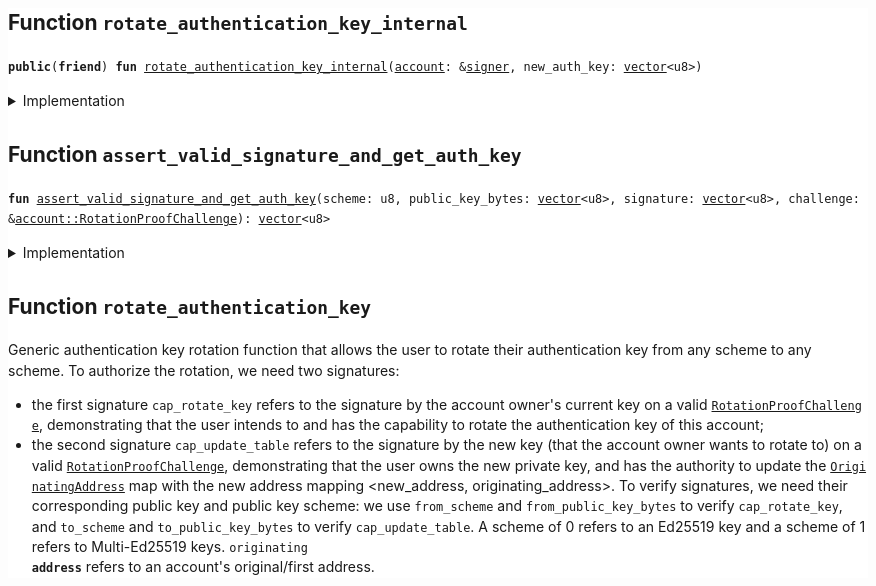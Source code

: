 ## Function `rotate_authentication_key_internal`



<pre><code><b>public</b>(<b>friend</b>) <b>fun</b> <a href="account.md#0x1_account_rotate_authentication_key_internal">rotate_authentication_key_internal</a>(<a href="account.md#0x1_account">account</a>: &<a href="../../aptos-stdlib/../move-stdlib/doc/signer.md#0x1_signer">signer</a>, new_auth_key: <a href="../../aptos-stdlib/../move-stdlib/doc/vector.md#0x1_vector">vector</a>&lt;u8&gt;)
</code></pre>



<details><summary>Implementation</summary></details>

<a name="0x1_account_assert_valid_signature_and_get_auth_key"></a>

## Function `assert_valid_signature_and_get_auth_key`



<pre><code><b>fun</b> <a href="account.md#0x1_account_assert_valid_signature_and_get_auth_key">assert_valid_signature_and_get_auth_key</a>(scheme: u8, public_key_bytes: <a href="../../aptos-stdlib/../move-stdlib/doc/vector.md#0x1_vector">vector</a>&lt;u8&gt;, signature: <a href="../../aptos-stdlib/../move-stdlib/doc/vector.md#0x1_vector">vector</a>&lt;u8&gt;, challenge: &<a href="account.md#0x1_account_RotationProofChallenge">account::RotationProofChallenge</a>): <a href="../../aptos-stdlib/../move-stdlib/doc/vector.md#0x1_vector">vector</a>&lt;u8&gt;
</code></pre>



<details><summary>Implementation</summary></details>

<a name="0x1_account_rotate_authentication_key"></a>

## Function `rotate_authentication_key`

Generic authentication key rotation function that allows the user to rotate their authentication key from any scheme to any scheme.
To authorize the rotation, we need two signatures:
- the first signature <code>cap_rotate_key</code> refers to the signature by the account owner's current key on a valid <code><a href="account.md#0x1_account_RotationProofChallenge">RotationProofChallenge</a></code>,
demonstrating that the user intends to and has the capability to rotate the authentication key of this account;
- the second signature <code>cap_update_table</code> refers to the signature by the new key (that the account owner wants to rotate to) on a
valid <code><a href="account.md#0x1_account_RotationProofChallenge">RotationProofChallenge</a></code>, demonstrating that the user owns the new private key, and has the authority to update the
<code><a href="account.md#0x1_account_OriginatingAddress">OriginatingAddress</a></code> map with the new address mapping <new_address, originating_address>.
To verify signatures, we need their corresponding public key and public key scheme: we use <code>from_scheme</code> and <code>from_public_key_bytes</code>
to verify <code>cap_rotate_key</code>, and <code>to_scheme</code> and <code>to_public_key_bytes</code> to verify <code>cap_update_table</code>.
A scheme of 0 refers to an Ed25519 key and a scheme of 1 refers to Multi-Ed25519 keys.
<code>originating <b>address</b></code> refers to an account's original/first address.
